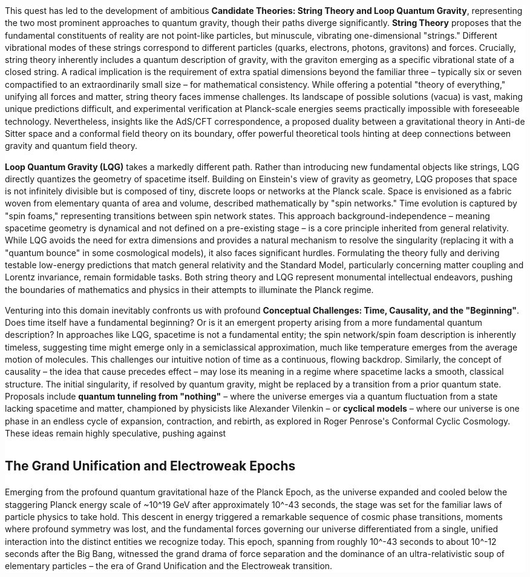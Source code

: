 This quest has led to the development of ambitious **Candidate Theories: String Theory and Loop Quantum Gravity**, representing the two most prominent approaches to quantum gravity, though their paths diverge significantly. **String Theory** proposes that the fundamental constituents of reality are not point-like particles, but minuscule, vibrating one-dimensional "strings." Different vibrational modes of these strings correspond to different particles (quarks, electrons, photons, gravitons) and forces. Crucially, string theory inherently includes a quantum description of gravity, with the graviton emerging as a specific vibrational state of a closed string. A radical implication is the requirement of extra spatial dimensions beyond the familiar three – typically six or seven compactified to an extraordinarily small size – for mathematical consistency. While offering a potential "theory of everything," unifying all forces and matter, string theory faces immense challenges. Its landscape of possible solutions (vacua) is vast, making unique predictions difficult, and experimental verification at Planck-scale energies seems practically impossible with foreseeable technology. Nevertheless, insights like the AdS/CFT correspondence, a proposed duality between a gravitational theory in Anti-de Sitter space and a conformal field theory on its boundary, offer powerful theoretical tools hinting at deep connections between gravity and quantum field theory.

**Loop Quantum Gravity (LQG)** takes a markedly different path. Rather than introducing new fundamental objects like strings, LQG directly quantizes the geometry of spacetime itself. Building on Einstein's view of gravity as geometry, LQG proposes that space is not infinitely divisible but is composed of tiny, discrete loops or networks at the Planck scale. Space is envisioned as a fabric woven from elementary quanta of area and volume, described mathematically by "spin networks." Time evolution is captured by "spin foams," representing transitions between spin network states. This approach background-independence – meaning spacetime geometry is dynamical and not defined on a pre-existing stage – is a core principle inherited from general relativity. While LQG avoids the need for extra dimensions and provides a natural mechanism to resolve the singularity (replacing it with a "quantum bounce" in some cosmological models), it also faces significant hurdles. Formulating the theory fully and deriving testable low-energy predictions that match general relativity and the Standard Model, particularly concerning matter coupling and Lorentz invariance, remain formidable tasks. Both string theory and LQG represent monumental intellectual endeavors, pushing the boundaries of mathematics and physics in their attempts to illuminate the Planck regime.

Venturing into this domain inevitably confronts us with profound **Conceptual Challenges: Time, Causality, and the "Beginning"**. Does time itself have a fundamental beginning? Or is it an emergent property arising from a more fundamental quantum description? In approaches like LQG, spacetime is not a fundamental entity; the spin network/spin foam description is inherently timeless, suggesting time might emerge only in a semiclassical approximation, much like temperature emerges from the average motion of molecules. This challenges our intuitive notion of time as a continuous, flowing backdrop. Similarly, the concept of causality – the idea that cause precedes effect – may lose its meaning in a regime where spacetime lacks a smooth, classical structure. The initial singularity, if resolved by quantum gravity, might be replaced by a transition from a prior quantum state. Proposals include **quantum tunneling from "nothing"** – where the universe emerges via a quantum fluctuation from a state lacking spacetime and matter, championed by physicists like Alexander Vilenkin – or **cyclical models** – where our universe is one phase in an endless cycle of expansion, contraction, and rebirth, as explored in Roger Penrose's Conformal Cyclic Cosmology. These ideas remain highly speculative, pushing against

## The Grand Unification and Electroweak Epochs

Emerging from the profound quantum gravitational haze of the Planck Epoch, as the universe expanded and cooled below the staggering Planck energy scale of ~10^19 GeV after approximately 10^-43 seconds, the stage was set for the familiar laws of particle physics to take hold. This descent in energy triggered a remarkable sequence of cosmic phase transitions, moments where profound symmetry was lost, and the fundamental forces governing our universe differentiated from a single, unified interaction into the distinct entities we recognize today. This epoch, spanning from roughly 10^-43 seconds to about 10^-12 seconds after the Big Bang, witnessed the grand drama of force separation and the dominance of an ultra-relativistic soup of elementary particles – the era of Grand Unification and the Electroweak transition.
